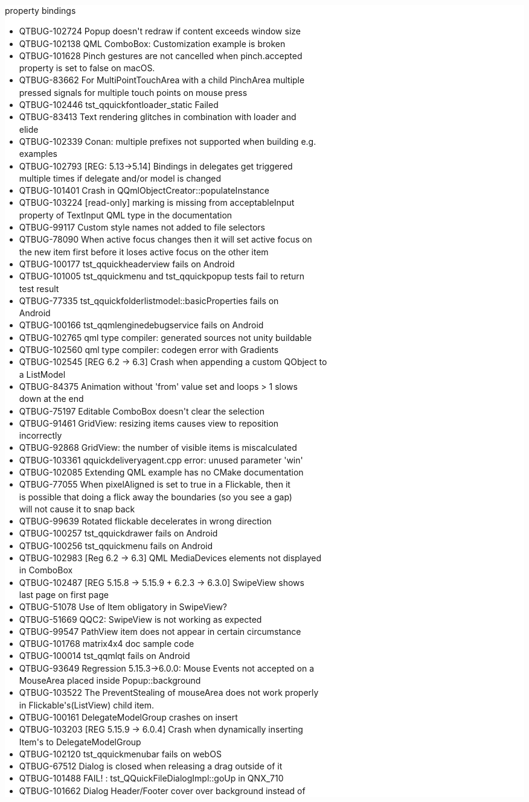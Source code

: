 property bindings  
* QTBUG-102724 Popup doesn't redraw if content exceeds window size  
* QTBUG-102138 QML ComboBox: Customization example is broken  
* QTBUG-101628 Pinch gestures are not cancelled when pinch.accepted  
property is set to false on macOS.  
* QTBUG-83662 For MultiPointTouchArea with a child PinchArea multiple  
pressed signals for multiple touch points on mouse press  
* QTBUG-102446 tst_qquickfontloader_static Failed  
* QTBUG-83413 Text rendering glitches in combination with loader and  
elide  
* QTBUG-102339 Conan: multiple prefixes not supported when building e.g.  
examples  
* QTBUG-102793 [REG: 5.13->5.14] Bindings in delegates get triggered  
multiple times if delegate and/or model is changed  
* QTBUG-101401 Crash in QQmlObjectCreator::populateInstance  
* QTBUG-103224 [read-only] marking is missing from acceptableInput  
property of TextInput QML type in the documentation  
* QTBUG-99117 Custom style names not added to file selectors  
* QTBUG-78090 When active focus changes then it will set active focus on  
the new item first before it loses active focus on the other item  
* QTBUG-100177 tst_qquickheaderview fails on Android  
* QTBUG-101005 tst_qquickmenu and tst_qquickpopup tests fail to return  
test result  
* QTBUG-77335 tst_qquickfolderlistmodel::basicProperties fails on  
Android  
* QTBUG-100166 tst_qqmlenginedebugservice fails on Android  
* QTBUG-102765 qml type compiler: generated sources not unity buildable  
* QTBUG-102560 qml type compiler: codegen error with Gradients  
* QTBUG-102545 [REG 6.2 -> 6.3] Crash when appending a custom QObject to  
a ListModel  
* QTBUG-84375 Animation without 'from' value set and loops > 1 slows  
down at the end  
* QTBUG-75197 Editable ComboBox doesn't clear the selection  
* QTBUG-91461 GridView: resizing items causes view to reposition  
incorrectly  
* QTBUG-92868 GridView: the number of visible items is miscalculated  
* QTBUG-103361 qquickdeliveryagent.cpp error: unused parameter 'win'  
* QTBUG-102085 Extending QML example has no CMake documentation  
* QTBUG-77055 When pixelAligned is set to true in a Flickable, then it  
is possible that doing a flick away the boundaries (so you see a gap)  
will not cause it to snap back  
* QTBUG-99639 Rotated flickable decelerates in wrong direction  
* QTBUG-100257 tst_qquickdrawer fails on Android  
* QTBUG-100256 tst_qquickmenu fails on Android  
* QTBUG-102983 [Reg 6.2 -> 6.3] QML MediaDevices elements not displayed  
in ComboBox  
* QTBUG-102487 [REG 5.15.8 -> 5.15.9 + 6.2.3 -> 6.3.0] SwipeView shows  
last page on first page  
* QTBUG-51078 Use of Item obligatory in SwipeView?  
* QTBUG-51669 QQC2: SwipeView is not working as expected  
* QTBUG-99547 PathView item does not appear in certain circumstance  
* QTBUG-101768 matrix4x4 doc sample code  
* QTBUG-100014 tst_qqmlqt fails on Android  
* QTBUG-93649 Regression 5.15.3->6.0.0: Mouse Events not accepted on a  
MouseArea placed inside Popup::background  
* QTBUG-103522 The PreventStealing of mouseArea does not work properly  
in Flickable's(ListView) child item.  
* QTBUG-100161 DelegateModelGroup crashes on insert  
* QTBUG-103203 [REG 5.15.9 -> 6.0.4] Crash when dynamically inserting  
Item's to DelegateModelGroup  
* QTBUG-102120 tst_qquickmenubar fails on webOS  
* QTBUG-67512 Dialog is closed when releasing a drag outside of it  
* QTBUG-101488 FAIL!  : tst_QQuickFileDialogImpl::goUp in QNX_710  
* QTBUG-101662 Dialog Header/Footer cover over background instead of  